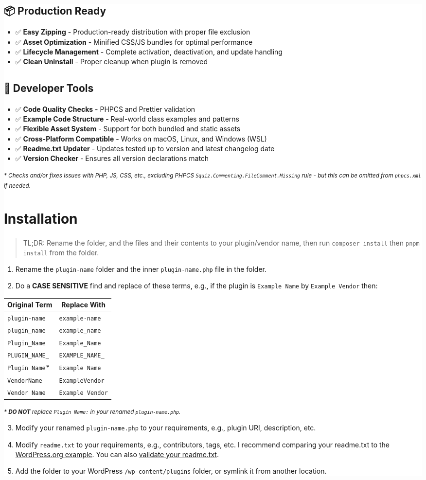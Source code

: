 ## 📦 **Production Ready**
- ✅ **Easy Zipping** - Production-ready distribution with proper file exclusion
- ✅ **Asset Optimization** - Minified CSS/JS bundles for optimal performance
- ✅ **Lifecycle Management** - Complete activation, deactivation, and update handling
- ✅ **Clean Uninstall** - Proper cleanup when plugin is removed

## 🔧 **Developer Tools**
- ✅ **Code Quality Checks** - PHPCS and Prettier validation
- ✅ **Example Code Structure** - Real-world class examples and patterns
- ✅ **Flexible Asset System** - Support for both bundled and static assets
- ✅ **Cross-Platform Compatible** - Works on macOS, Linux, and Windows (WSL)
- ✅ **Readme.txt Updater** - Updates tested up to version and latest changelog date
- ✅ **Version Checker** - Ensures all version declarations match

<small>*\* Checks and/or fixes issues with PHP, JS, CSS, etc., excluding PHPCS `Squiz.Commenting.FileComment.Missing` rule - but this can be omitted from `phpcs.xml` if needed.*</small>

# Installation

>TL;DR: Rename the folder, and the files and their contents to your plugin/vendor name, then run `composer install` then `pnpm install` from the folder.

1. Rename the `plugin-name` folder and the inner `plugin-name.php` file in the folder.

2. Do a **CASE SENSITIVE** find and replace of these terms, e.g., if the plugin is `Example Name` by `Example Vendor` then:

| Original Term       | Replace With    |
|---------------------|-----------------|
| `plugin-name`       | `example-name`  |
| `plugin_name`       | `example_name`  |
| `Plugin_Name`       | `Example_Name`  |
| `PLUGIN_NAME_`      | `EXAMPLE_NAME_` |
| `Plugin Name`*      | `Example Name`  |
| `VendorName`        | `ExampleVendor` |
| `Vendor Name`       | `Example Vendor`|

<small>*\* **DO NOT** replace `Plugin Name:` in your renamed `plugin-name.php`.*</small>

3. Modify your renamed `plugin-name.php` to your requirements, e.g., plugin URI, description, etc.

4. Modify `readme.txt` to your requirements, e.g., contributors, tags, etc. I recommend comparing your readme.txt to the [WordPress.org example](https://wordpress.org/plugins/readme.txt). You can also [validate your readme.txt](https://wordpress.org/plugins/developers/readme-validator/).

5. Add the folder to your WordPress `/wp-content/plugins` folder, or symlink it from another location.
